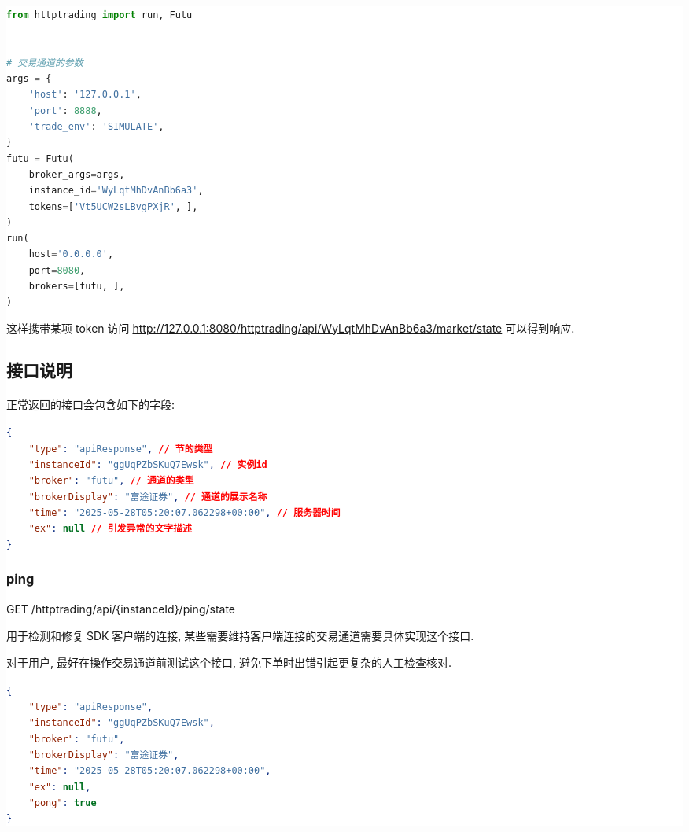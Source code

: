 ```python
from httptrading import run, Futu


# 交易通道的参数
args = {
    'host': '127.0.0.1',
    'port': 8888,
    'trade_env': 'SIMULATE',
}
futu = Futu(
    broker_args=args,
    instance_id='WyLqtMhDvAnBb6a3',
    tokens=['Vt5UCW2sLBvgPXjR', ],
)
run(
    host='0.0.0.0',
    port=8080,
    brokers=[futu, ],
)

```

这样携带某项 token 访问 http://127.0.0.1:8080/httptrading/api/WyLqtMhDvAnBb6a3/market/state 可以得到响应.


接口说明
-------

正常返回的接口会包含如下的字段:

```json lines
{
	"type": "apiResponse", // 节的类型
	"instanceId": "ggUqPZbSKuQ7Ewsk", // 实例id
	"broker": "futu", // 通道的类型
	"brokerDisplay": "富途证券", // 通道的展示名称
	"time": "2025-05-28T05:20:07.062298+00:00", // 服务器时间
	"ex": null // 引发异常的文字描述
}
```

### ping

GET /httptrading/api/{instanceId}/ping/state

用于检测和修复 SDK 客户端的连接,
某些需要维持客户端连接的交易通道需要具体实现这个接口.

对于用户, 最好在操作交易通道前测试这个接口, 避免下单时出错引起更复杂的人工检查核对.

```json lines
{
	"type": "apiResponse",
	"instanceId": "ggUqPZbSKuQ7Ewsk",
	"broker": "futu",
	"brokerDisplay": "富途证券",
	"time": "2025-05-28T05:20:07.062298+00:00",
	"ex": null,
	"pong": true
}
```

